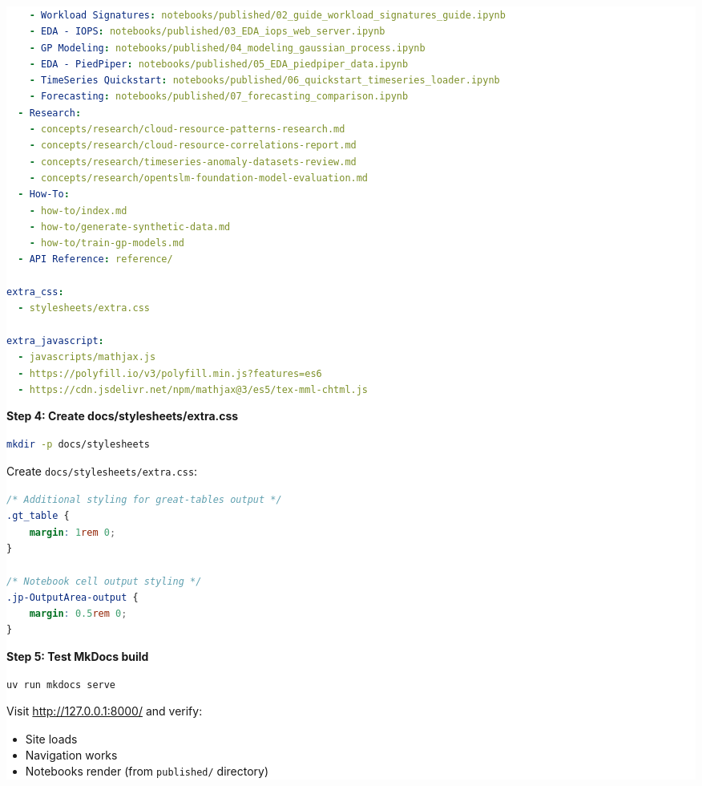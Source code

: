 ```yaml
    - Workload Signatures: notebooks/published/02_guide_workload_signatures_guide.ipynb
    - EDA - IOPS: notebooks/published/03_EDA_iops_web_server.ipynb
    - GP Modeling: notebooks/published/04_modeling_gaussian_process.ipynb
    - EDA - PiedPiper: notebooks/published/05_EDA_piedpiper_data.ipynb
    - TimeSeries Quickstart: notebooks/published/06_quickstart_timeseries_loader.ipynb
    - Forecasting: notebooks/published/07_forecasting_comparison.ipynb
  - Research:
    - concepts/research/cloud-resource-patterns-research.md
    - concepts/research/cloud-resource-correlations-report.md
    - concepts/research/timeseries-anomaly-datasets-review.md
    - concepts/research/opentslm-foundation-model-evaluation.md
  - How-To:
    - how-to/index.md
    - how-to/generate-synthetic-data.md
    - how-to/train-gp-models.md
  - API Reference: reference/

extra_css:
  - stylesheets/extra.css

extra_javascript:
  - javascripts/mathjax.js
  - https://polyfill.io/v3/polyfill.min.js?features=es6
  - https://cdn.jsdelivr.net/npm/mathjax@3/es5/tex-mml-chtml.js
```

**Step 4: Create docs/stylesheets/extra.css**

```bash
mkdir -p docs/stylesheets
```

Create `docs/stylesheets/extra.css`:
```css
/* Additional styling for great-tables output */
.gt_table {
    margin: 1rem 0;
}

/* Notebook cell output styling */
.jp-OutputArea-output {
    margin: 0.5rem 0;
}
```

**Step 5: Test MkDocs build**

```bash
uv run mkdocs serve
```

Visit http://127.0.0.1:8000/ and verify:
- Site loads
- Navigation works
- Notebooks render (from `published/` directory)
